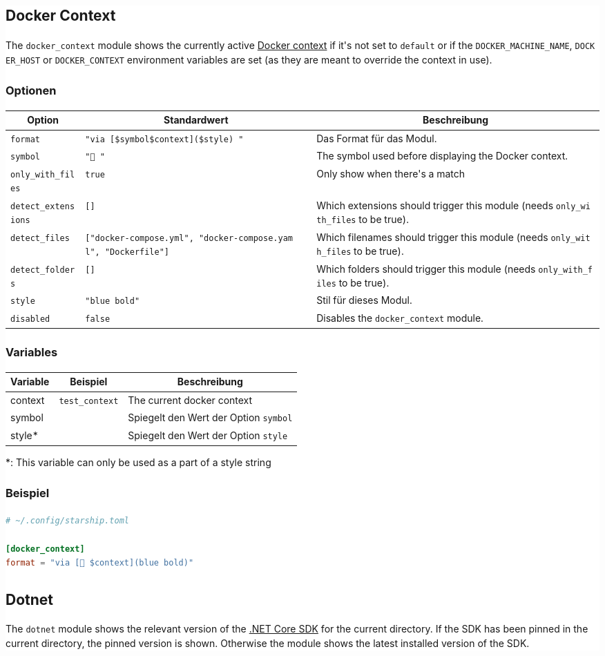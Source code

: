 ## Docker Context

The `docker_context` module shows the currently active [Docker context](https://docs.docker.com/engine/context/working-with-contexts/) if it's not set to `default` or if the `DOCKER_MACHINE_NAME`, `DOCKER_HOST` or `DOCKER_CONTEXT` environment variables are set (as they are meant to override the context in use).

### Optionen

| Option              | Standardwert                                                  | Beschreibung                                                                      |
| ------------------- | ------------------------------------------------------------- | --------------------------------------------------------------------------------- |
| `format`            | `"via [$symbol$context]($style) "`                            | Das Format für das Modul.                                                         |
| `symbol`            | `"🐳 "`                                                        | The symbol used before displaying the Docker context.                             |
| `only_with_files`   | `true`                                                        | Only show when there's a match                                                    |
| `detect_extensions` | `[]`                                                          | Which extensions should trigger this module (needs `only_with_files` to be true). |
| `detect_files`      | `["docker-compose.yml", "docker-compose.yaml", "Dockerfile"]` | Which filenames should trigger this module (needs `only_with_files` to be true).  |
| `detect_folders`    | `[]`                                                          | Which folders should trigger this module (needs `only_with_files` to be true).    |
| `style`             | `"blue bold"`                                                 | Stil für dieses Modul.                                                            |
| `disabled`          | `false`                                                       | Disables the `docker_context` module.                                             |

### Variables

| Variable  | Beispiel       | Beschreibung                          |
| --------- | -------------- | ------------------------------------- |
| context   | `test_context` | The current docker context            |
| symbol    |                | Spiegelt den Wert der Option `symbol` |
| style\* |                | Spiegelt den Wert der Option `style`  |

*: This variable can only be used as a part of a style string

### Beispiel

```toml
# ~/.config/starship.toml

[docker_context]
format = "via [🐋 $context](blue bold)"
```

## Dotnet

The `dotnet` module shows the relevant version of the [.NET Core SDK](https://dotnet.microsoft.com/) for the current directory. If the SDK has been pinned in the current directory, the pinned version is shown. Otherwise the module shows the latest installed version of the SDK.
